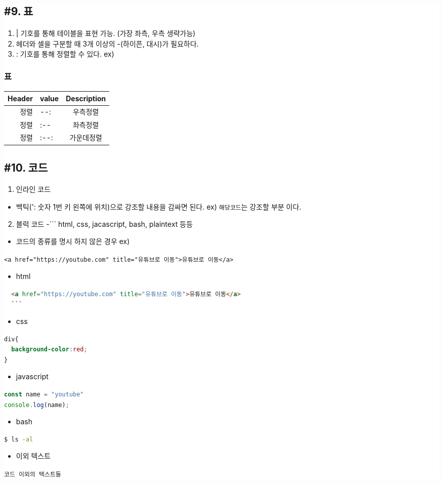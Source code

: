 ## #9. 표
1. | 기호를 통해 테이블을 표현 가능. (가장 좌측, 우측 생략가능)
2. 헤더와 셀을 구분할 때 3개 이상의 -(하이픈, 대시)가 필요하다.
3. : 기호를 통해 정렬할 수 있다.
ex)
### 표
| Header | value | Description |
| --: | :-- | :--: |
| 정렬 | --: | 우측정렬 |
| 정렬 | :-- | 좌측정렬 |
| 정렬 | :--: | 가운데정렬 |

## #10. 코드
1. 인라인 코드
- 백틱(': 숫자 1번 키 왼쪽에 위치)으로 강조할 내용을 감싸면 된다.
ex) `해당코드`는 강조할 부분 이다.

2. 블럭 코드
-``` html, css, jacascript, bash, plaintext 등등
  - 코드의 종류를 명시 하지 않은 경우
  ex)
  ```
  <a href="https://youtube.com" title="유튜브로 이동">유튜브로 이동</a>
  ```
  
  - html
  ``` html
    <a href="https://youtube.com" title="유튜브로 이동">유튜브로 이동</a>
    ```  
  ```

  - css
  ``` css
  div{
    background-color:red;
  }
  ```
  - javascript
  ```javascript
  const name = "youtube"
  console.log(name);
  ```
  - bash
  ``` bash
  $ ls -al
  ```
  - 이외 텍스트
  ``` plaintext
  코드 이외의 텍스트들
  ```
